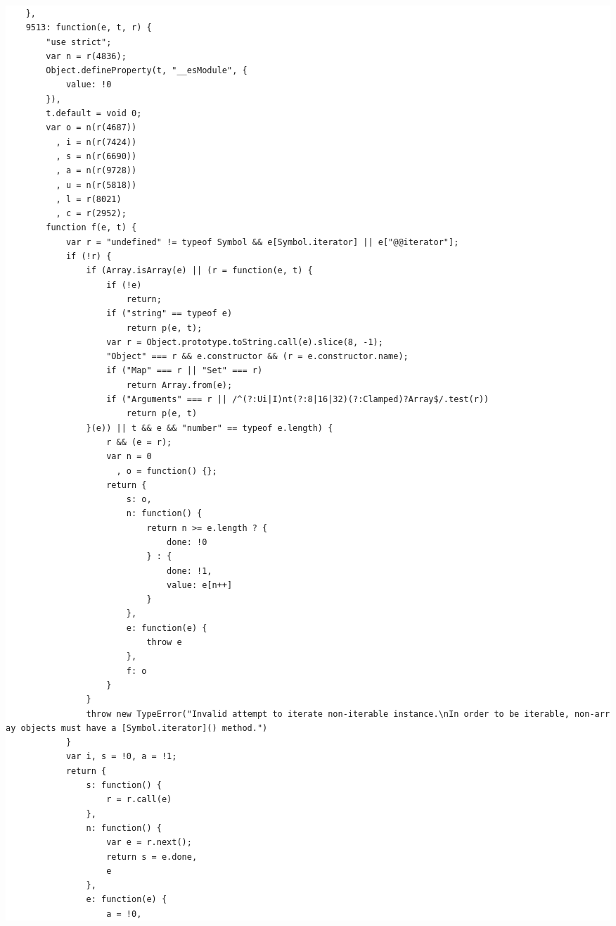        },
        9513: function(e, t, r) {
            "use strict";
            var n = r(4836);
            Object.defineProperty(t, "__esModule", {
                value: !0
            }),
            t.default = void 0;
            var o = n(r(4687))
              , i = n(r(7424))
              , s = n(r(6690))
              , a = n(r(9728))
              , u = n(r(5818))
              , l = r(8021)
              , c = r(2952);
            function f(e, t) {
                var r = "undefined" != typeof Symbol && e[Symbol.iterator] || e["@@iterator"];
                if (!r) {
                    if (Array.isArray(e) || (r = function(e, t) {
                        if (!e)
                            return;
                        if ("string" == typeof e)
                            return p(e, t);
                        var r = Object.prototype.toString.call(e).slice(8, -1);
                        "Object" === r && e.constructor && (r = e.constructor.name);
                        if ("Map" === r || "Set" === r)
                            return Array.from(e);
                        if ("Arguments" === r || /^(?:Ui|I)nt(?:8|16|32)(?:Clamped)?Array$/.test(r))
                            return p(e, t)
                    }(e)) || t && e && "number" == typeof e.length) {
                        r && (e = r);
                        var n = 0
                          , o = function() {};
                        return {
                            s: o,
                            n: function() {
                                return n >= e.length ? {
                                    done: !0
                                } : {
                                    done: !1,
                                    value: e[n++]
                                }
                            },
                            e: function(e) {
                                throw e
                            },
                            f: o
                        }
                    }
                    throw new TypeError("Invalid attempt to iterate non-iterable instance.\nIn order to be iterable, non-array objects must have a [Symbol.iterator]() method.")
                }
                var i, s = !0, a = !1;
                return {
                    s: function() {
                        r = r.call(e)
                    },
                    n: function() {
                        var e = r.next();
                        return s = e.done,
                        e
                    },
                    e: function(e) {
                        a = !0,